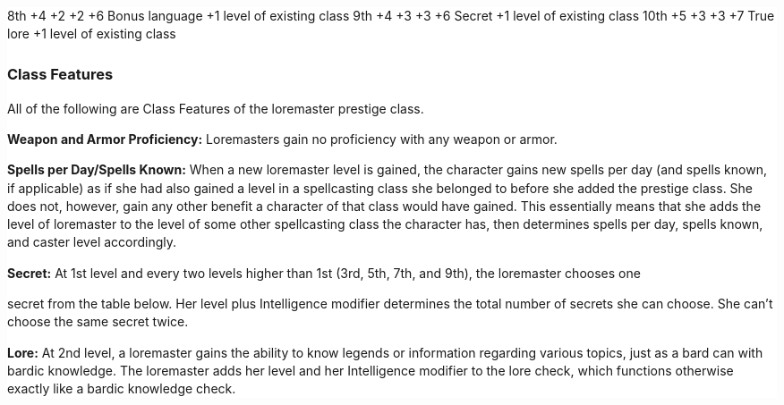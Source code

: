 <td>8th</td>
<td>+4</td>
<td>+2</td>
<td>+2</td>
<td>+6</td>
<td>Bonus language</td>
<td>+1 level of existing class</td>
</tr>
<tr class="odd">
<td>9th</td>
<td>+4</td>
<td>+3</td>
<td>+3</td>
<td>+6</td>
<td>Secret</td>
<td>+1 level of existing class</td>
</tr>
<tr class="even">
<td>10th</td>
<td>+5</td>
<td>+3</td>
<td>+3</td>
<td>+7</td>
<td>True lore</td>
<td>+1 level of existing class</td>
</tr>
</tbody>
</table>

### Class Features

All of the following are Class Features of the loremaster prestige
class.

**Weapon and Armor Proficiency:** Loremasters gain no proficiency with
any weapon or armor.

**Spells per Day/Spells Known:** When a new loremaster level is gained,
the character gains new spells per day (and spells known, if applicable)
as if she had also gained a level in a spellcasting class she belonged
to before she added the prestige class. She does not, however, gain any
other benefit a character of that class would have gained. This
essentially means that she adds the level of loremaster to the level of
some other spellcasting class the character has, then determines spells
per day, spells known, and caster level accordingly.

**Secret:** At 1st level and every two levels higher than 1st (3rd, 5th,
7th, and 9th), the loremaster chooses one

secret from the table below. Her level plus Intelligence modifier
determines the total number of secrets she can choose. She can’t choose
the same secret twice.

**Lore:** At 2nd level, a loremaster gains the ability to know legends
or information regarding various topics, just as a bard can with bardic
knowledge. The loremaster adds her level and her Intelligence modifier
to the lore check, which functions otherwise exactly like a bardic
knowledge check.
